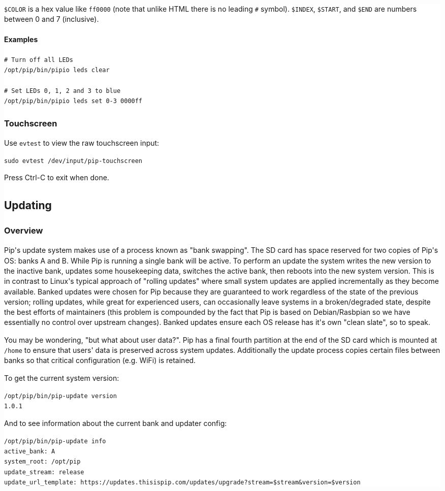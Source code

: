 `$COLOR` is a hex value like `ff0000` (note that unlike HTML there is no leading `#` symbol). `$INDEX`, `$START`, and `$END` are numbers between 0 and 7 (inclusive).

#### Examples

    # Turn off all LEDs
    /opt/pip/bin/pipio leds clear
    
    # Set LEDs 0, 1, 2 and 3 to blue
    /opt/pip/bin/pipio leds set 0-3 0000ff

### Touchscreen

Use `evtest` to view the raw touchscreen input:

    sudo evtest /dev/input/pip-touchscreen

Press Ctrl-C to exit when done.

Updating
--------

### Overview

Pip's update system makes use of a process known as "bank swapping". The SD card has space reserved for two copies of Pip's OS: banks A and B. While Pip is running a single bank will be active. To perform an update the system writes the new version to the inactive bank, updates some housekeeping data, switches the active bank, then reboots into the new system version. This is in contrast to Linux's typical approach of "rolling updates" where small system updates are applied incrementally as they become available. Banked updates were chosen for Pip because they are guaranteed to work regardless of the state of the previous version; rolling updates, while great for experienced users, can occasionally leave systems in a broken/degraded state, despite the best efforts of maintainers (this problem is compounded by the fact that Pip is based on Debian/Rasbpian so we have essentially no control over upstream changes). Banked updates ensure each OS release has it's own "clean slate", so to speak.

You may be wondering, "but what about user data?". Pip has a final fourth partition at the end of the SD card which is mounted at `/home` to ensure that users' data is preserved across system updates. Additionally the update process copies certain files between banks so that critical configuration (e.g. WiFi) is retained.

To get the current system version:

    /opt/pip/bin/pip-update version
    1.0.1

And to see information about the current bank and updater config:

    /opt/pip/bin/pip-update info
    active_bank: A
    system_root: /opt/pip
    update_stream: release
    update_url_template: https://updates.thisispip.com/updates/upgrade?stream=$stream&version=$version
